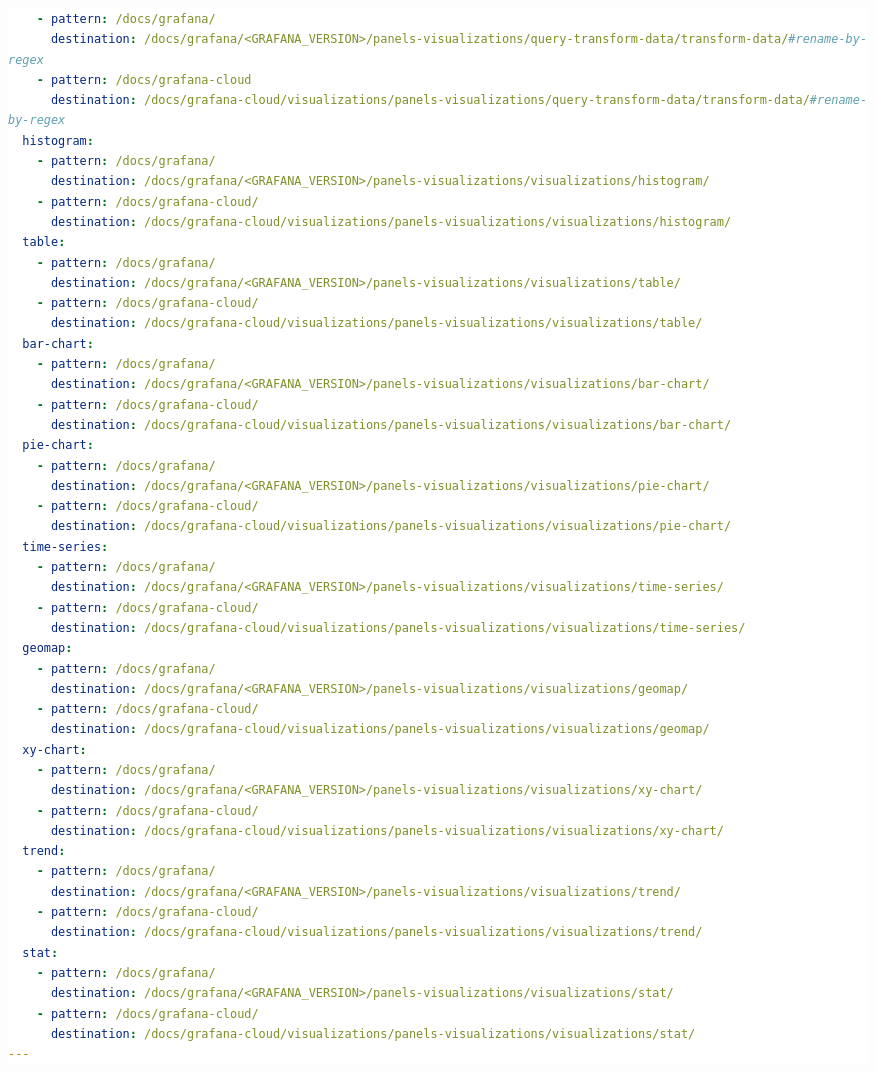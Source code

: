 ```yaml
    - pattern: /docs/grafana/
      destination: /docs/grafana/<GRAFANA_VERSION>/panels-visualizations/query-transform-data/transform-data/#rename-by-regex
    - pattern: /docs/grafana-cloud
      destination: /docs/grafana-cloud/visualizations/panels-visualizations/query-transform-data/transform-data/#rename-by-regex
  histogram:
    - pattern: /docs/grafana/
      destination: /docs/grafana/<GRAFANA_VERSION>/panels-visualizations/visualizations/histogram/
    - pattern: /docs/grafana-cloud/
      destination: /docs/grafana-cloud/visualizations/panels-visualizations/visualizations/histogram/
  table:
    - pattern: /docs/grafana/
      destination: /docs/grafana/<GRAFANA_VERSION>/panels-visualizations/visualizations/table/
    - pattern: /docs/grafana-cloud/
      destination: /docs/grafana-cloud/visualizations/panels-visualizations/visualizations/table/
  bar-chart:
    - pattern: /docs/grafana/
      destination: /docs/grafana/<GRAFANA_VERSION>/panels-visualizations/visualizations/bar-chart/
    - pattern: /docs/grafana-cloud/
      destination: /docs/grafana-cloud/visualizations/panels-visualizations/visualizations/bar-chart/
  pie-chart:
    - pattern: /docs/grafana/
      destination: /docs/grafana/<GRAFANA_VERSION>/panels-visualizations/visualizations/pie-chart/
    - pattern: /docs/grafana-cloud/
      destination: /docs/grafana-cloud/visualizations/panels-visualizations/visualizations/pie-chart/
  time-series:
    - pattern: /docs/grafana/
      destination: /docs/grafana/<GRAFANA_VERSION>/panels-visualizations/visualizations/time-series/
    - pattern: /docs/grafana-cloud/
      destination: /docs/grafana-cloud/visualizations/panels-visualizations/visualizations/time-series/
  geomap:
    - pattern: /docs/grafana/
      destination: /docs/grafana/<GRAFANA_VERSION>/panels-visualizations/visualizations/geomap/
    - pattern: /docs/grafana-cloud/
      destination: /docs/grafana-cloud/visualizations/panels-visualizations/visualizations/geomap/
  xy-chart:
    - pattern: /docs/grafana/
      destination: /docs/grafana/<GRAFANA_VERSION>/panels-visualizations/visualizations/xy-chart/
    - pattern: /docs/grafana-cloud/
      destination: /docs/grafana-cloud/visualizations/panels-visualizations/visualizations/xy-chart/
  trend:
    - pattern: /docs/grafana/
      destination: /docs/grafana/<GRAFANA_VERSION>/panels-visualizations/visualizations/trend/
    - pattern: /docs/grafana-cloud/
      destination: /docs/grafana-cloud/visualizations/panels-visualizations/visualizations/trend/
  stat:
    - pattern: /docs/grafana/
      destination: /docs/grafana/<GRAFANA_VERSION>/panels-visualizations/visualizations/stat/
    - pattern: /docs/grafana-cloud/
      destination: /docs/grafana-cloud/visualizations/panels-visualizations/visualizations/stat/
---
```
